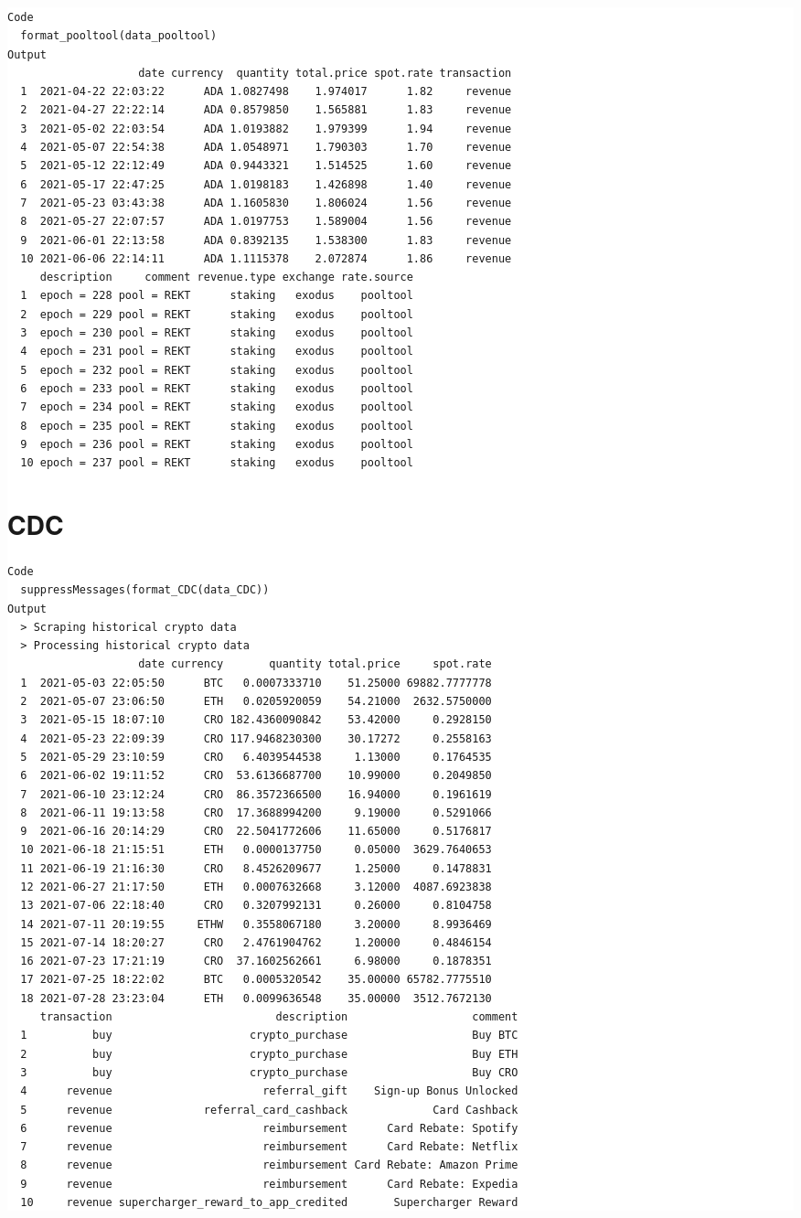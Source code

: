     Code
      format_pooltool(data_pooltool)
    Output
                        date currency  quantity total.price spot.rate transaction
      1  2021-04-22 22:03:22      ADA 1.0827498    1.974017      1.82     revenue
      2  2021-04-27 22:22:14      ADA 0.8579850    1.565881      1.83     revenue
      3  2021-05-02 22:03:54      ADA 1.0193882    1.979399      1.94     revenue
      4  2021-05-07 22:54:38      ADA 1.0548971    1.790303      1.70     revenue
      5  2021-05-12 22:12:49      ADA 0.9443321    1.514525      1.60     revenue
      6  2021-05-17 22:47:25      ADA 1.0198183    1.426898      1.40     revenue
      7  2021-05-23 03:43:38      ADA 1.1605830    1.806024      1.56     revenue
      8  2021-05-27 22:07:57      ADA 1.0197753    1.589004      1.56     revenue
      9  2021-06-01 22:13:58      ADA 0.8392135    1.538300      1.83     revenue
      10 2021-06-06 22:14:11      ADA 1.1115378    2.072874      1.86     revenue
         description     comment revenue.type exchange rate.source
      1  epoch = 228 pool = REKT      staking   exodus    pooltool
      2  epoch = 229 pool = REKT      staking   exodus    pooltool
      3  epoch = 230 pool = REKT      staking   exodus    pooltool
      4  epoch = 231 pool = REKT      staking   exodus    pooltool
      5  epoch = 232 pool = REKT      staking   exodus    pooltool
      6  epoch = 233 pool = REKT      staking   exodus    pooltool
      7  epoch = 234 pool = REKT      staking   exodus    pooltool
      8  epoch = 235 pool = REKT      staking   exodus    pooltool
      9  epoch = 236 pool = REKT      staking   exodus    pooltool
      10 epoch = 237 pool = REKT      staking   exodus    pooltool

# CDC

    Code
      suppressMessages(format_CDC(data_CDC))
    Output
      > Scraping historical crypto data
      > Processing historical crypto data
                        date currency       quantity total.price     spot.rate
      1  2021-05-03 22:05:50      BTC   0.0007333710    51.25000 69882.7777778
      2  2021-05-07 23:06:50      ETH   0.0205920059    54.21000  2632.5750000
      3  2021-05-15 18:07:10      CRO 182.4360090842    53.42000     0.2928150
      4  2021-05-23 22:09:39      CRO 117.9468230300    30.17272     0.2558163
      5  2021-05-29 23:10:59      CRO   6.4039544538     1.13000     0.1764535
      6  2021-06-02 19:11:52      CRO  53.6136687700    10.99000     0.2049850
      7  2021-06-10 23:12:24      CRO  86.3572366500    16.94000     0.1961619
      8  2021-06-11 19:13:58      CRO  17.3688994200     9.19000     0.5291066
      9  2021-06-16 20:14:29      CRO  22.5041772606    11.65000     0.5176817
      10 2021-06-18 21:15:51      ETH   0.0000137750     0.05000  3629.7640653
      11 2021-06-19 21:16:30      CRO   8.4526209677     1.25000     0.1478831
      12 2021-06-27 21:17:50      ETH   0.0007632668     3.12000  4087.6923838
      13 2021-07-06 22:18:40      CRO   0.3207992131     0.26000     0.8104758
      14 2021-07-11 20:19:55     ETHW   0.3558067180     3.20000     8.9936469
      15 2021-07-14 18:20:27      CRO   2.4761904762     1.20000     0.4846154
      16 2021-07-23 17:21:19      CRO  37.1602562661     6.98000     0.1878351
      17 2021-07-25 18:22:02      BTC   0.0005320542    35.00000 65782.7775510
      18 2021-07-28 23:23:04      ETH   0.0099636548    35.00000  3512.7672130
         transaction                         description                   comment
      1          buy                     crypto_purchase                   Buy BTC
      2          buy                     crypto_purchase                   Buy ETH
      3          buy                     crypto_purchase                   Buy CRO
      4      revenue                       referral_gift    Sign-up Bonus Unlocked
      5      revenue              referral_card_cashback             Card Cashback
      6      revenue                       reimbursement      Card Rebate: Spotify
      7      revenue                       reimbursement      Card Rebate: Netflix
      8      revenue                       reimbursement Card Rebate: Amazon Prime
      9      revenue                       reimbursement      Card Rebate: Expedia
      10     revenue supercharger_reward_to_app_credited       Supercharger Reward